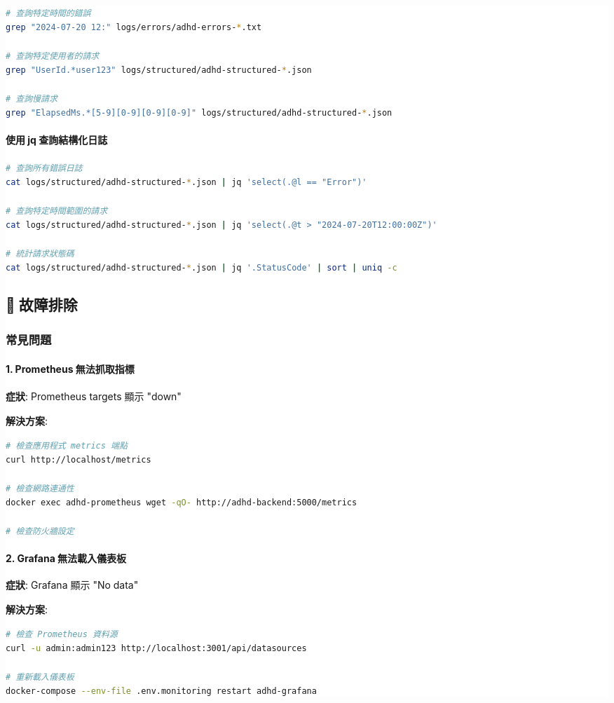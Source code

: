 ```bash
# 查詢特定時間的錯誤
grep "2024-07-20 12:" logs/errors/adhd-errors-*.txt

# 查詢特定使用者的請求
grep "UserId.*user123" logs/structured/adhd-structured-*.json

# 查詢慢請求
grep "ElapsedMs.*[5-9][0-9][0-9][0-9]" logs/structured/adhd-structured-*.json
```

#### 使用 jq 查詢結構化日誌

```bash
# 查詢所有錯誤日誌
cat logs/structured/adhd-structured-*.json | jq 'select(.@l == "Error")'

# 查詢特定時間範圍的請求
cat logs/structured/adhd-structured-*.json | jq 'select(.@t > "2024-07-20T12:00:00Z")'

# 統計請求狀態碼
cat logs/structured/adhd-structured-*.json | jq '.StatusCode' | sort | uniq -c
```

## 🔧 故障排除

### 常見問題

#### 1. Prometheus 無法抓取指標

**症狀**: Prometheus targets 顯示 "down"

**解決方案**:
```bash
# 檢查應用程式 metrics 端點
curl http://localhost/metrics

# 檢查網路連通性
docker exec adhd-prometheus wget -qO- http://adhd-backend:5000/metrics

# 檢查防火牆設定
```

#### 2. Grafana 無法載入儀表板

**症狀**: Grafana 顯示 "No data"

**解決方案**:
```bash
# 檢查 Prometheus 資料源
curl -u admin:admin123 http://localhost:3001/api/datasources

# 重新載入儀表板
docker-compose --env-file .env.monitoring restart adhd-grafana
```
